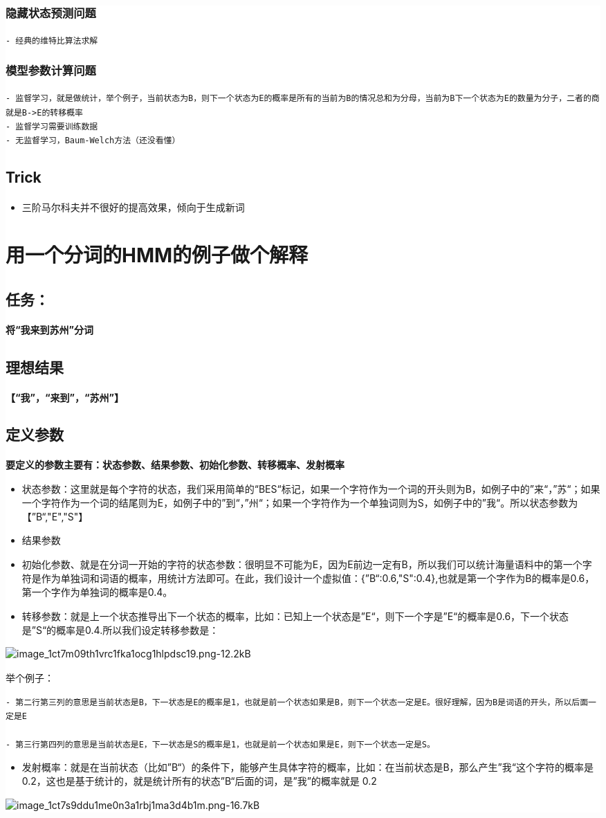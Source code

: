 ### 隐藏状态预测问题
    - 经典的维特比算法求解
        
### 模型参数计算问题
    - 监督学习，就是做统计，举个例子，当前状态为B，则下一个状态为E的概率是所有的当前为B的情况总和为分母，当前为B下一个状态为E的数量为分子，二者的商就是B->E的转移概率
    - 监督学习需要训练数据
    - 无监督学习，Baum-Welch方法（还没看懂）

## Trick

- 三阶马尔科夫并不很好的提高效果，倾向于生成新词


# 用一个分词的HMM的例子做个解释

## 任务：

**将“我来到苏州”分词**

## 理想结果

**【“我”，“来到”，“苏州”】**

## 定义参数

**要定义的参数主要有：状态参数、结果参数、初始化参数、转移概率、发射概率**

- 状态参数：这里就是每个字符的状态，我们采用简单的“BES“标记，如果一个字符作为一个词的开头则为B，如例子中的”来“，”苏“；如果一个字符作为一个词的结尾则为E，如例子中的”到“，”州“；如果一个字符作为一个单独词则为S，如例子中的”我“。所以状态参数为【”B“,"E","S"】

- 结果参数

- 初始化参数、就是在分词一开始的字符的状态参数：很明显不可能为E，因为E前边一定有B，所以我们可以统计海量语料中的第一个字符是作为单独词和词语的概率，用统计方法即可。在此，我们设计一个虚拟值：{”B“:0.6,"S":0.4},也就是第一个字作为B的概率是0.6，第一个字作为单独词的概率是0.4。

- 转移参数：就是上一个状态推导出下一个状态的概率，比如：已知上一个状态是”E“，则下一个字是”E“的概率是0.6，下一个状态是”S“的概率是0.4.所以我们设定转移参数是：

![image_1ct7m09th1vrc1fka1ocg1hlpdsc19.png-12.2kB][1]

举个例子：

    - 第二行第三列的意思是当前状态是B，下一状态是E的概率是1，也就是前一个状态如果是B，则下一个状态一定是E。很好理解，因为B是词语的开头，所以后面一定是E

    - 第三行第四列的意思是当前状态是E，下一状态是S的概率是1，也就是前一个状态如果是E，则下一个状态一定是S。

- 发射概率：就是在当前状态（比如”B“）的条件下，能够产生具体字符的概率，比如：在当前状态是B，那么产生”我“这个字符的概率是0.2，这也是基于统计的，就是统计所有的状态”B“后面的词，是”我”的概率就是
0.2



![image_1ct7s9ddu1me0n3a1rbj1ma3d4b1m.png-16.7kB][2]


  [1]: http://static.zybuluo.com/chuanfanyoudong/rndhslkqst9grmlw7cp6igxa/image_1ct7m09th1vrc1fka1ocg1hlpdsc19.png
  [2]: http://static.zybuluo.com/chuanfanyoudong/ajbpkxtsq2cw8jhk2j4om94v/image_1ct7s9ddu1me0n3a1rbj1ma3d4b1m.png
  [3]: http://static.zybuluo.com/chuanfanyoudong/hu0dfdd03hv2gprvde22ognc/image_1ct7stn7t1djokus1a981v5f1oh923.png
  [4]: http://static.zybuluo.com/chuanfanyoudong/rgjv6ktf8b3ojk3ekaenog4q/image_1ct7tbskpdsv1imvusd1n351eeg30.png
  [5]: http://static.zybuluo.com/chuanfanyoudong/d5wmk0vol91r16tqjptr91vi/image_1ct7thvnr1cc1meg1fqjqg41mir4a.png
  [6]: http://static.zybuluo.com/chuanfanyoudong/2ixhl5vzm6c4rujmo8wuyi2r/image_1ct7uasv41msu75a2bo1qbi1h0354.png
  [7]: http://static.zybuluo.com/chuanfanyoudong/m1kskhlj91fv4gpped3i9l0p/image_1ct7unpjb56e16n01kfpucojs25h.png
  [8]: http://static.zybuluo.com/chuanfanyoudong/biradjdr5hetfundnzad526s/image_1ct7up4o61b51106v1jttmon1rbm6h.png
  [9]: http://static.zybuluo.com/chuanfanyoudong/pcr9nhin8uz23le4pl6i6cun/image_1ct7vlb5o1lpd4811jt1gerppo98.png
  [10]: http://static.zybuluo.com/chuanfanyoudong/h9s4edk4fhmcfvxgqsrt93of/image_1ct7vlugu4991mju18aa1hf719gf9l.png
  [11]: http://static.zybuluo.com/chuanfanyoudong/j6a9vkvck5f5vipr9cvd2bkm/image_1ct7vtgeh1dlr25g3f61npoff2a2.png
